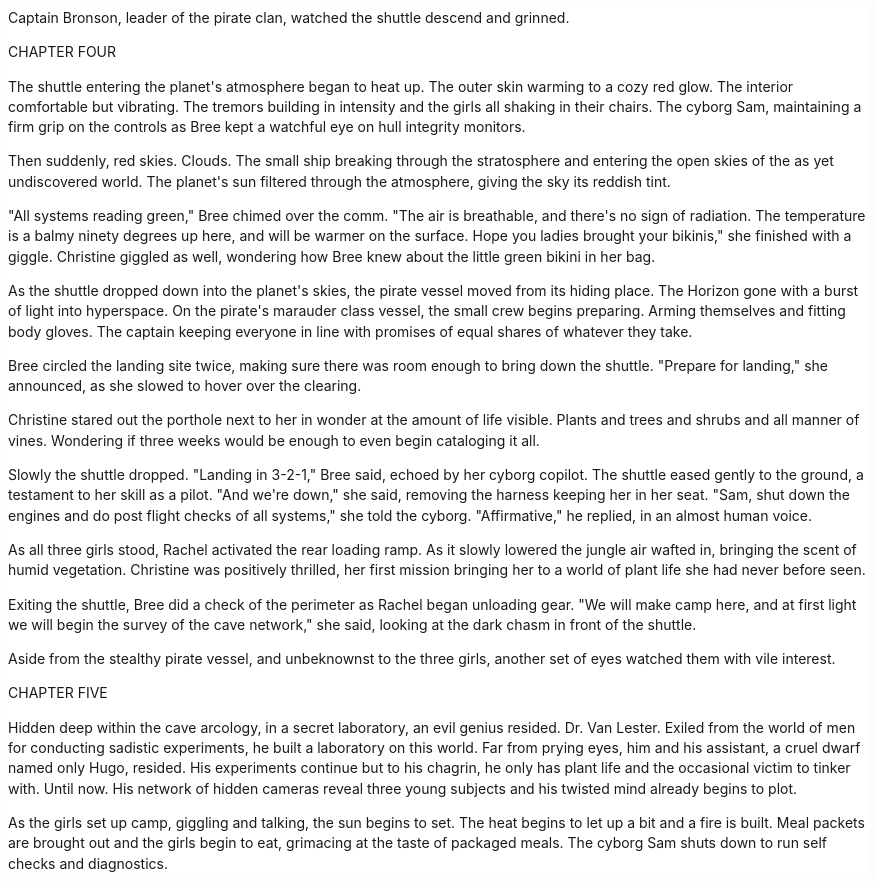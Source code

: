  Captain Bronson, leader of the pirate clan, watched the shuttle descend and grinned. 

 CHAPTER FOUR 

 The shuttle entering the planet's atmosphere began to heat up. The outer skin warming to a cozy red glow. The interior comfortable but vibrating. The tremors building in intensity and the girls all shaking in their chairs. The cyborg Sam, maintaining a firm grip on the controls as Bree kept a watchful eye on hull integrity monitors. 

 Then suddenly, red skies. Clouds. The small ship breaking through the stratosphere and entering the open skies of the as yet undiscovered world. The planet's sun filtered through the atmosphere, giving the sky its reddish tint. 

 "All systems reading green," Bree chimed over the comm. "The air is breathable, and there's no sign of radiation. The temperature is a balmy ninety degrees up here, and will be warmer on the surface. Hope you ladies brought your bikinis," she finished with a giggle. Christine giggled as well, wondering how Bree knew about the little green bikini in her bag. 

 As the shuttle dropped down into the planet's skies, the pirate vessel moved from its hiding place. The Horizon gone with a burst of light into hyperspace. On the pirate's marauder class vessel, the small crew begins preparing. Arming themselves and fitting body gloves. The captain keeping everyone in line with promises of equal shares of whatever they take. 

 Bree circled the landing site twice, making sure there was room enough to bring down the shuttle. "Prepare for landing," she announced, as she slowed to hover over the clearing. 

 Christine stared out the porthole next to her in wonder at the amount of life visible. Plants and trees and shrubs and all manner of vines. Wondering if three weeks would be enough to even begin cataloging it all. 

 Slowly the shuttle dropped. "Landing in 3-2-1," Bree said, echoed by her cyborg copilot. The shuttle eased gently to the ground, a testament to her skill as a pilot. "And we're down," she said, removing the harness keeping her in her seat. "Sam, shut down the engines and do post flight checks of all systems," she told the cyborg. "Affirmative," he replied, in an almost human voice. 

 As all three girls stood, Rachel activated the rear loading ramp. As it slowly lowered the jungle air wafted in, bringing the scent of humid vegetation. Christine was positively thrilled, her first mission bringing her to a world of plant life she had never before seen. 

 Exiting the shuttle, Bree did a check of the perimeter as Rachel began unloading gear. "We will make camp here, and at first light we will begin the survey of the cave network," she said, looking at the dark chasm in front of the shuttle. 

 Aside from the stealthy pirate vessel, and unbeknownst to the three girls, another set of eyes watched them with vile interest. 

 CHAPTER FIVE 

 Hidden deep within the cave arcology, in a secret laboratory, an evil genius resided. Dr. Van Lester. Exiled from the world of men for conducting sadistic experiments, he built a laboratory on this world. Far from prying eyes, him and his assistant, a cruel dwarf named only Hugo, resided. His experiments continue but to his chagrin, he only has plant life and the occasional victim to tinker with. Until now. His network of hidden cameras reveal three young subjects and his twisted mind already begins to plot. 

 As the girls set up camp, giggling and talking, the sun begins to set. The heat begins to let up a bit and a fire is built. Meal packets are brought out and the girls begin to eat, grimacing at the taste of packaged meals. The cyborg Sam shuts down to run self checks and diagnostics. 

